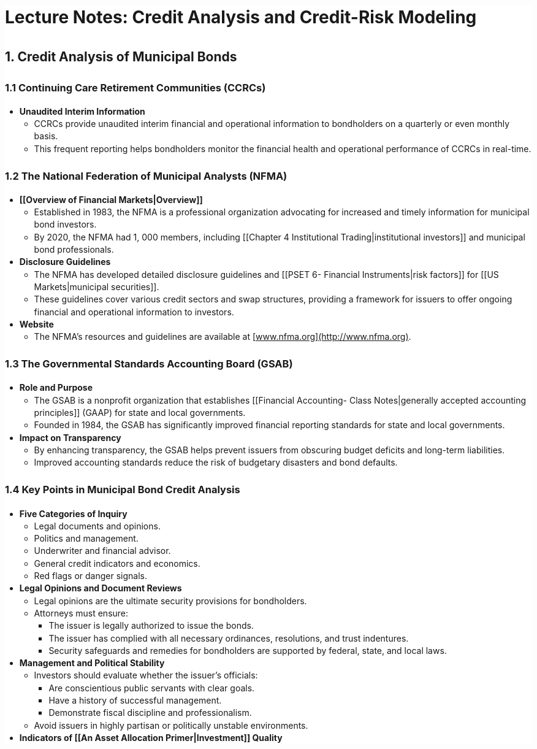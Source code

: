 # Lecture Notes: Credit Analysis and Credit-Risk Modeling

## 1. Credit Analysis of Municipal Bonds

### 1.1 Continuing Care Retirement Communities (CCRCs)

- **Unaudited Interim Information**
  - CCRCs provide unaudited interim financial and operational information to bondholders on a quarterly or even monthly basis.
  - This frequent reporting helps bondholders monitor the financial health and operational performance of CCRCs in real-time.

### 1.2 The National Federation of Municipal Analysts (NFMA)

- **[[Overview of Financial Markets|Overview]]**
  - Established in 1983,  the NFMA is a professional organization advocating for increased and timely information for municipal bond investors.
  - By 2020,  the NFMA had 1,  000 members,  including [[Chapter 4 Institutional Trading|institutional investors]] and municipal bond professionals.
- **Disclosure Guidelines**
  - The NFMA has developed detailed disclosure guidelines and [[PSET 6- Financial Instruments|risk factors]] for [[US Markets|municipal securities]].
  - These guidelines cover various credit sectors and swap structures,  providing a framework for issuers to offer ongoing financial and operational information to investors.
- **Website**
  - The NFMA’s resources and guidelines are available at [www.nfma.org](http://www.nfma.org).

### 1.3 The Governmental Standards Accounting Board (GSAB)

- **Role and Purpose**
  - The GSAB is a nonprofit organization that establishes [[Financial Accounting- Class Notes|generally accepted accounting principles]] (GAAP) for state and local governments.
  - Founded in 1984,  the GSAB has significantly improved financial reporting standards for state and local governments.
- **Impact on Transparency**
  - By enhancing transparency,  the GSAB helps prevent issuers from obscuring budget deficits and long-term liabilities.
  - Improved accounting standards reduce the risk of budgetary disasters and bond defaults.

### 1.4 Key Points in Municipal Bond Credit Analysis

- **Five Categories of Inquiry**
  - Legal documents and opinions.
  - Politics and management.
  - Underwriter and financial advisor.
  - General credit indicators and economics.
  - Red flags or danger signals.
- **Legal Opinions and Document Reviews**
  - Legal opinions are the ultimate security provisions for bondholders.
  - Attorneys must ensure:
	- The issuer is legally authorized to issue the bonds.
	- The issuer has complied with all necessary ordinances,  resolutions,  and trust indentures.
	- Security safeguards and remedies for bondholders are supported by federal,  state,  and local laws.
- **Management and Political Stability**
  - Investors should evaluate whether the issuer’s officials:
	- Are conscientious public servants with clear goals.
	- Have a history of successful management.
	- Demonstrate fiscal discipline and professionalism.
  - Avoid issuers in highly partisan or politically unstable environments.
- **Indicators of [[An Asset Allocation Primer|Investment]] Quality**